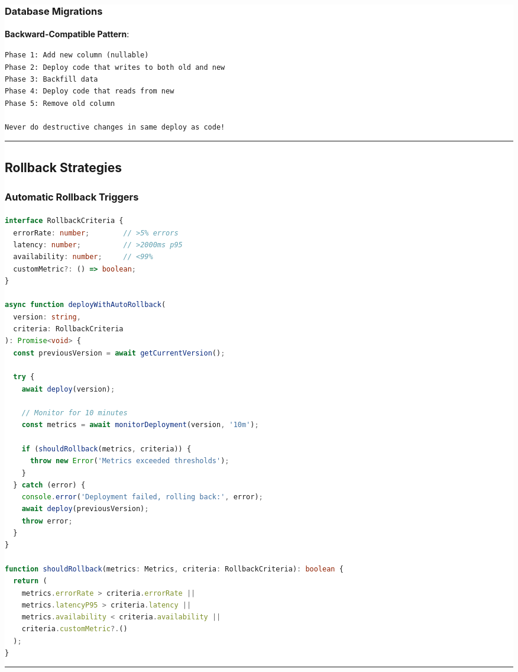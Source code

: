 ### Database Migrations

**Backward-Compatible Pattern**:
```
Phase 1: Add new column (nullable)
Phase 2: Deploy code that writes to both old and new
Phase 3: Backfill data
Phase 4: Deploy code that reads from new
Phase 5: Remove old column

Never do destructive changes in same deploy as code!
```

---

## Rollback Strategies

### Automatic Rollback Triggers

```typescript
interface RollbackCriteria {
  errorRate: number;        // >5% errors
  latency: number;          // >2000ms p95
  availability: number;     // <99%
  customMetric?: () => boolean;
}

async function deployWithAutoRollback(
  version: string,
  criteria: RollbackCriteria
): Promise<void> {
  const previousVersion = await getCurrentVersion();

  try {
    await deploy(version);

    // Monitor for 10 minutes
    const metrics = await monitorDeployment(version, '10m');

    if (shouldRollback(metrics, criteria)) {
      throw new Error('Metrics exceeded thresholds');
    }
  } catch (error) {
    console.error('Deployment failed, rolling back:', error);
    await deploy(previousVersion);
    throw error;
  }
}

function shouldRollback(metrics: Metrics, criteria: RollbackCriteria): boolean {
  return (
    metrics.errorRate > criteria.errorRate ||
    metrics.latencyP95 > criteria.latency ||
    metrics.availability < criteria.availability ||
    criteria.customMetric?.()
  );
}
```

---